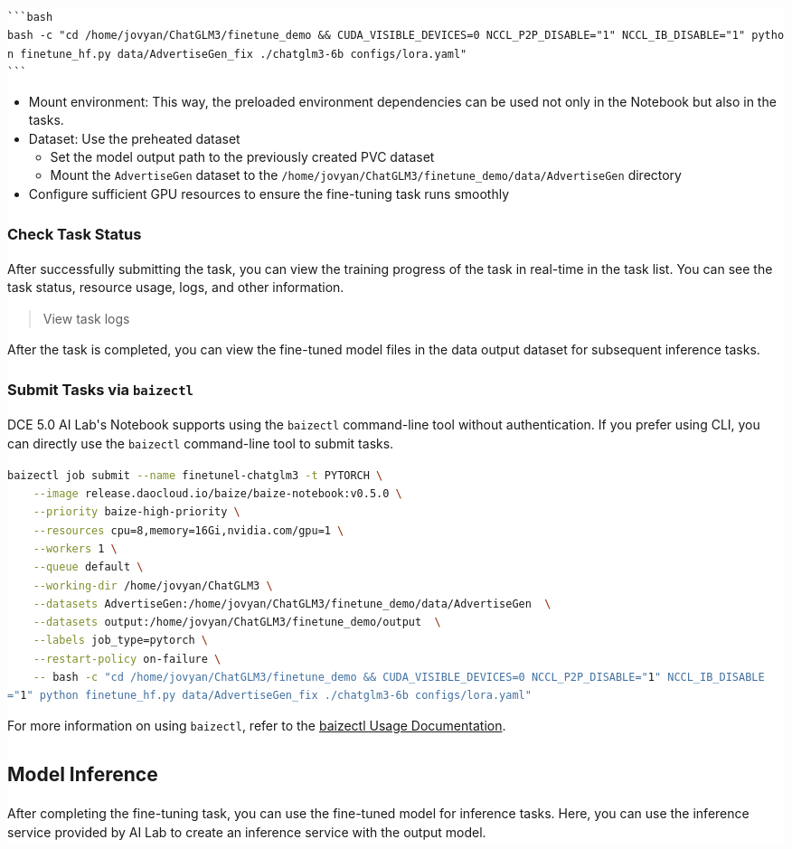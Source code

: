     ```bash
    bash -c "cd /home/jovyan/ChatGLM3/finetune_demo && CUDA_VISIBLE_DEVICES=0 NCCL_P2P_DISABLE="1" NCCL_IB_DISABLE="1" python finetune_hf.py data/AdvertiseGen_fix ./chatglm3-6b configs/lora.yaml"
    ```

- Mount environment: This way, the preloaded environment dependencies can be used not only
  in the Notebook but also in the tasks.
- Dataset: Use the preheated dataset
    - Set the model output path to the previously created PVC dataset
    - Mount the `AdvertiseGen` dataset to the `/home/jovyan/ChatGLM3/finetune_demo/data/AdvertiseGen` directory
- Configure sufficient GPU resources to ensure the fine-tuning task runs smoothly



### Check Task Status

After successfully submitting the task, you can view the training progress of the task
in real-time in the task list. You can see the task status, resource usage, logs, and other information.

> View task logs



After the task is completed, you can view the fine-tuned model files in the
data output dataset for subsequent inference tasks.

### Submit Tasks via `baizectl`

DCE 5.0 AI Lab's Notebook supports using the `baizectl` command-line tool without authentication.
If you prefer using CLI, you can directly use the `baizectl` command-line tool to submit tasks.

```bash
baizectl job submit --name finetunel-chatglm3 -t PYTORCH \
    --image release.daocloud.io/baize/baize-notebook:v0.5.0 \
    --priority baize-high-priority \
    --resources cpu=8,memory=16Gi,nvidia.com/gpu=1 \
    --workers 1 \
    --queue default \
    --working-dir /home/jovyan/ChatGLM3 \
    --datasets AdvertiseGen:/home/jovyan/ChatGLM3/finetune_demo/data/AdvertiseGen  \
    --datasets output:/home/jovyan/ChatGLM3/finetune_demo/output  \
    --labels job_type=pytorch \
    --restart-policy on-failure \
    -- bash -c "cd /home/jovyan/ChatGLM3/finetune_demo && CUDA_VISIBLE_DEVICES=0 NCCL_P2P_DISABLE="1" NCCL_IB_DISABLE="1" python finetune_hf.py data/AdvertiseGen_fix ./chatglm3-6b configs/lora.yaml"
```

For more information on using `baizectl`, refer to the
[baizectl Usage Documentation](../developer/notebooks/baizectl.md).

## Model Inference

After completing the fine-tuning task, you can use the fine-tuned model for inference tasks.
Here, you can use the inference service provided by AI Lab to create an
inference service with the output model.
